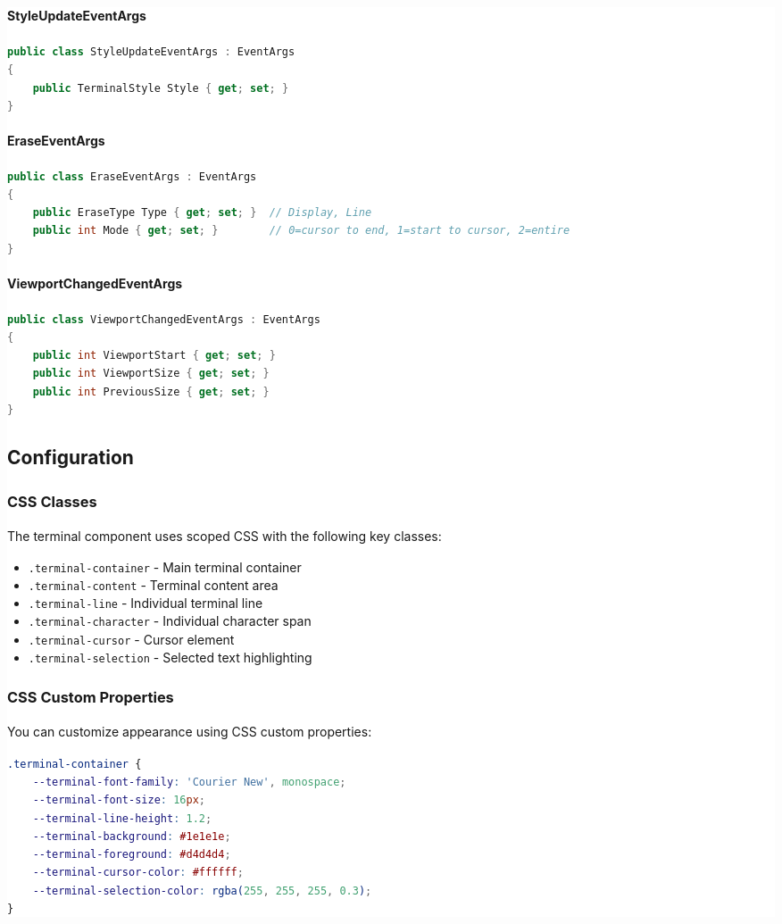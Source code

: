 #### StyleUpdateEventArgs

```csharp
public class StyleUpdateEventArgs : EventArgs
{
    public TerminalStyle Style { get; set; }
}
```

#### EraseEventArgs

```csharp
public class EraseEventArgs : EventArgs
{
    public EraseType Type { get; set; }  // Display, Line
    public int Mode { get; set; }        // 0=cursor to end, 1=start to cursor, 2=entire
}
```

#### ViewportChangedEventArgs

```csharp
public class ViewportChangedEventArgs : EventArgs
{
    public int ViewportStart { get; set; }
    public int ViewportSize { get; set; }
    public int PreviousSize { get; set; }
}
```

## Configuration

### CSS Classes

The terminal component uses scoped CSS with the following key classes:

- `.terminal-container` - Main terminal container
- `.terminal-content` - Terminal content area
- `.terminal-line` - Individual terminal line
- `.terminal-character` - Individual character span
- `.terminal-cursor` - Cursor element
- `.terminal-selection` - Selected text highlighting

### CSS Custom Properties

You can customize appearance using CSS custom properties:

```css
.terminal-container {
    --terminal-font-family: 'Courier New', monospace;
    --terminal-font-size: 16px;
    --terminal-line-height: 1.2;
    --terminal-background: #1e1e1e;
    --terminal-foreground: #d4d4d4;
    --terminal-cursor-color: #ffffff;
    --terminal-selection-color: rgba(255, 255, 255, 0.3);
}
```
